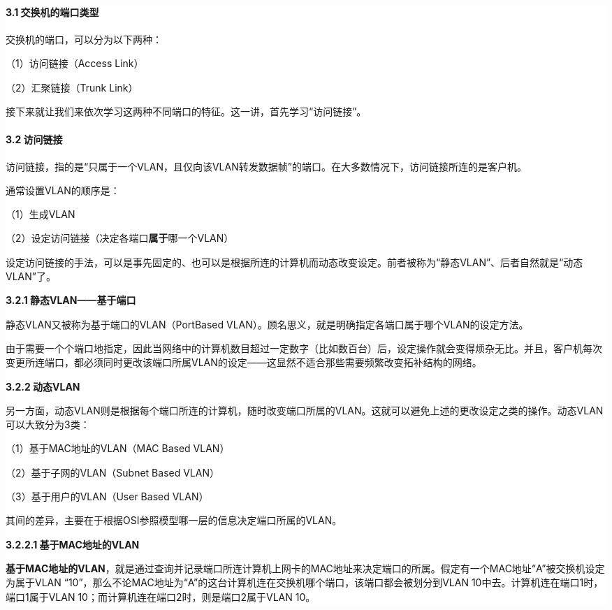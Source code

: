 #### **3.1 交换机的端口类型**


 交换机的端口，可以分为以下两种：


 （1）访问链接（Access Link）


 （2）汇聚链接（Trunk Link）


 接下来就让我们来依次学习这两种不同端口的特征。这一讲，首先学习“访问链接”。

 

#### **3.2 访问链接**


 访问链接，指的是“只属于一个VLAN，且仅向该VLAN转发数据帧”的端口。在大多数情况下，访问链接所连的是客户机。


 通常设置VLAN的顺序是：


 （1）生成VLAN


 （2）设定访问链接（决定各端口**属于**哪一个VLAN）


 设定访问链接的手法，可以是事先固定的、也可以是根据所连的计算机而动态改变设定。前者被称为“静态VLAN”、后者自然就是“动态VLAN”了。


 **3.2.1 静态VLAN——基于端口**


 静态VLAN又被称为基于端口的VLAN（PortBased VLAN）。顾名思义，就是明确指定各端口属于哪个VLAN的设定方法。


 



 


 由于需要一个个端口地指定，因此当网络中的计算机数目超过一定数字（比如数百台）后，设定操作就会变得烦杂无比。并且，客户机每次变更所连端口，都必须同时更改该端口所属VLAN的设定——这显然不适合那些需要频繁改变拓补结构的网络。


 **3.2.2 动态VLAN**


 另一方面，动态VLAN则是根据每个端口所连的计算机，随时改变端口所属的VLAN。这就可以避免上述的更改设定之类的操作。动态VLAN可以大致分为3类：


 （1）基于MAC地址的VLAN（MAC Based VLAN）


 （2）基于子网的VLAN（Subnet Based VLAN）


 （3）基于用户的VLAN（User Based VLAN）


 其间的差异，主要在于根据OSI参照模型哪一层的信息决定端口所属的VLAN。


 **3.2.2.1 基于MAC地址的VLAN**


 **基于MAC地址的VLAN**，就是通过查询并记录端口所连计算机上网卡的MAC地址来决定端口的所属。假定有一个MAC地址“A”被交换机设定为属于VLAN “10”，那么不论MAC地址为“A”的这台计算机连在交换机哪个端口，该端口都会被划分到VLAN 10中去。计算机连在端口1时，端口1属于VLAN 10；而计算机连在端口2时，则是端口2属于VLAN 10。
